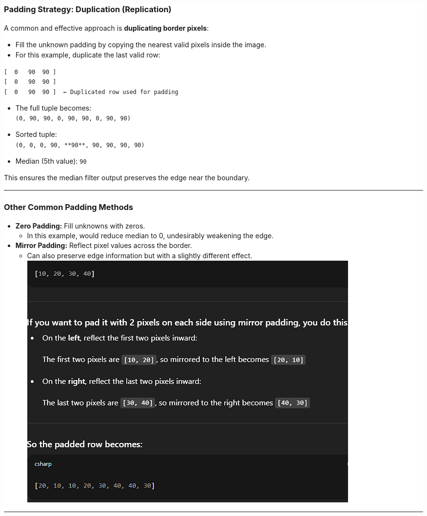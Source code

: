
### Padding Strategy: Duplication (Replication)

A common and effective approach is **duplicating border pixels**:

-   Fill the unknown padding by copying the nearest valid pixels inside the image.
-   For this example, duplicate the last valid row:

```
[  0   90  90 ]
[  0   90  90 ]
[  0   90  90 ]  ← Duplicated row used for padding
```

-   The full tuple becomes:  
    `(0, 90, 90, 0, 90, 90, 0, 90, 90)`

-   Sorted tuple:  
    `(0, 0, 0, 90, **90**, 90, 90, 90, 90)`

-   Median (5th value): `90`

This ensures the median filter output preserves the edge near the boundary.

---

### Other Common Padding Methods

-   **Zero Padding:** Fill unknowns with zeros.
    -   In this example, would reduce median to 0, undesirably weakening the edge.
-   **Mirror Padding:** Reflect pixel values across the border.
    -   Can also preserve edge information but with a slightly different effect.
        ![alt text](/images/image74.png)

---